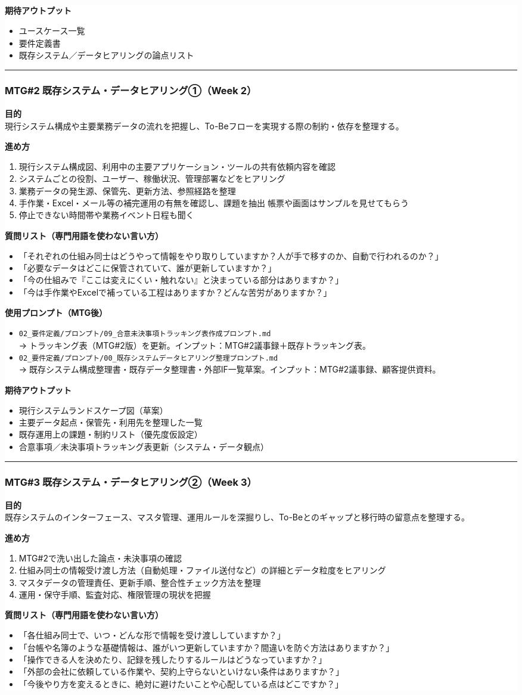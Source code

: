 **期待アウトプット**
- ユースケース一覧
- 要件定義書
- 既存システム／データヒアリングの論点リスト

---

### MTG#2 既存システム・データヒアリング①（Week 2）

**目的**  
現行システム構成や主要業務データの流れを把握し、To-Beフローを実現する際の制約・依存を整理する。

**進め方**
1. 現行システム構成図、利用中の主要アプリケーション・ツールの共有依頼内容を確認
2. システムごとの役割、ユーザー、稼働状況、管理部署などをヒアリング
3. 業務データの発生源、保管先、更新方法、参照経路を整理
4. 手作業・Excel・メール等の補完運用の有無を確認し、課題を抽出
帳票や画面はサンプルを見せてもらう
5. 停止できない時間帯や業務イベント日程も聞く


**質問リスト（専門用語を使わない言い方）**
- 「それぞれの仕組み同士はどうやって情報をやり取りしていますか？人が手で移すのか、自動で行われるのか？」
- 「必要なデータはどこに保管されていて、誰が更新していますか？」
- 「今の仕組みで『ここは変えにくい・触れない』と決まっている部分はありますか？」
- 「今は手作業やExcelで補っている工程はありますか？どんな苦労がありますか？」

**使用プロンプト（MTG後）**
- `02_要件定義/プロンプト/09_合意未決事項トラッキング表作成プロンプト.md`  
  → トラッキング表（MTG#2版）を更新。インプット：MTG#2議事録＋既存トラッキング表。
- `02_要件定義/プロンプト/00_既存システムデータヒアリング整理プロンプト.md`  
  → 既存システム構成整理書・既存データ整理書・外部IF一覧草案。インプット：MTG#2議事録、顧客提供資料。

**期待アウトプット**
- 現行システムランドスケープ図（草案）
- 主要データ起点・保管先・利用先を整理した一覧
- 既存運用上の課題・制約リスト（優先度仮設定）
- 合意事項／未決事項トラッキング表更新（システム・データ観点）

---

### MTG#3 既存システム・データヒアリング②（Week 3）

**目的**  
既存システムのインターフェース、マスタ管理、運用ルールを深掘りし、To-Beとのギャップと移行時の留意点を整理する。

**進め方**
1. MTG#2で洗い出した論点・未決事項の確認
2. 仕組み同士の情報受け渡し方法（自動処理・ファイル送付など）の詳細とデータ粒度をヒアリング
3. マスタデータの管理責任、更新手順、整合性チェック方法を整理
4. 運用・保守手順、監査対応、権限管理の現状を把握


**質問リスト（専門用語を使わない言い方）**
- 「各仕組み同士で、いつ・どんな形で情報を受け渡ししていますか？」
- 「台帳や名簿のような基礎情報は、誰がいつ更新していますか？間違いを防ぐ方法はありますか？」
- 「操作できる人を決めたり、記録を残したりするルールはどうなっていますか？」
- 「外部の会社に依頼している作業や、契約上守らないといけない条件はありますか？」
- 「今後やり方を変えるときに、絶対に避けたいことや心配している点はどこですか？」
